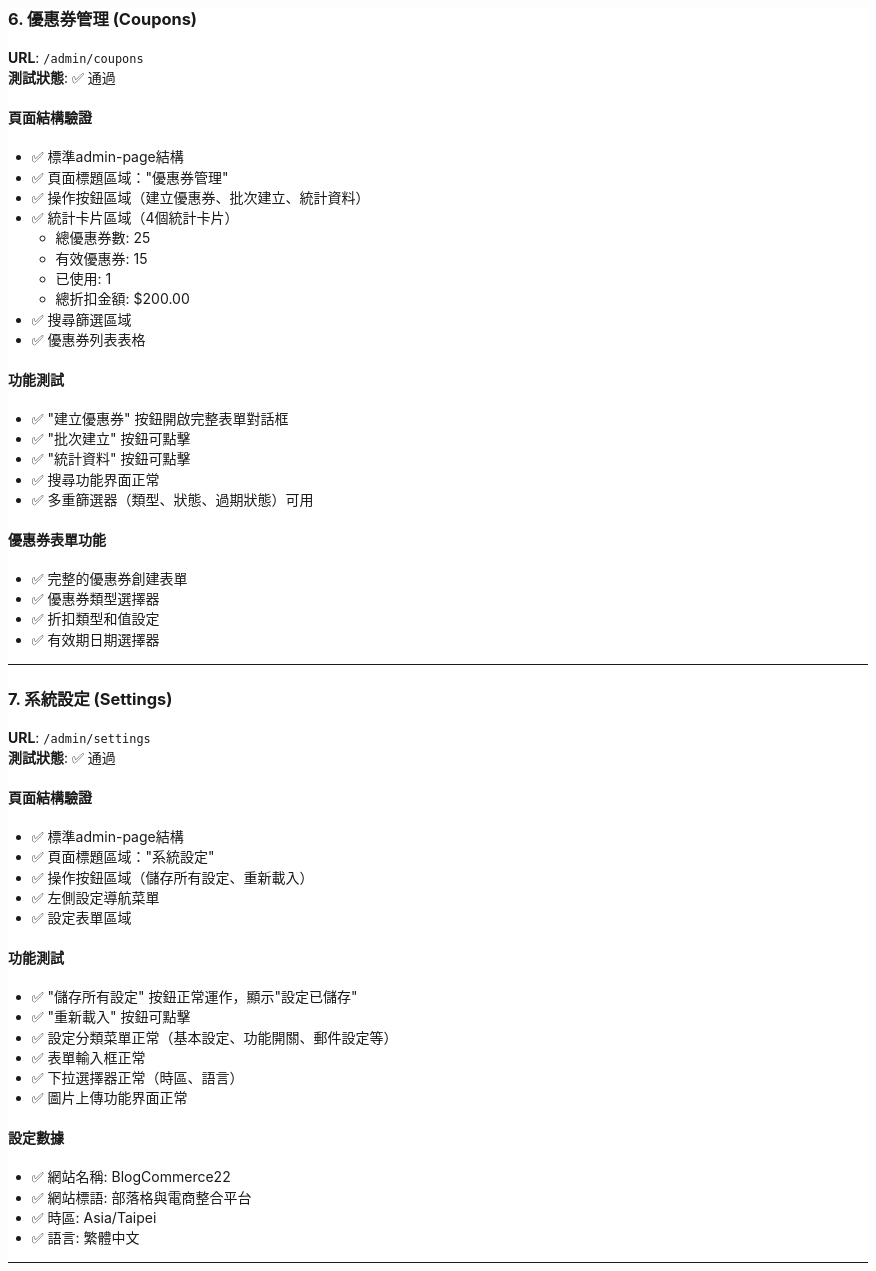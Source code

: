 ### 6. 優惠券管理 (Coupons)
**URL**: `/admin/coupons`  
**測試狀態**: ✅ 通過

#### 頁面結構驗證
- ✅ 標準admin-page結構
- ✅ 頁面標題區域："優惠券管理"
- ✅ 操作按鈕區域（建立優惠券、批次建立、統計資料）
- ✅ 統計卡片區域（4個統計卡片）
  - 總優惠券數: 25
  - 有效優惠券: 15
  - 已使用: 1
  - 總折扣金額: $200.00
- ✅ 搜尋篩選區域
- ✅ 優惠券列表表格

#### 功能測試
- ✅ "建立優惠券" 按鈕開啟完整表單對話框
- ✅ "批次建立" 按鈕可點擊
- ✅ "統計資料" 按鈕可點擊
- ✅ 搜尋功能界面正常
- ✅ 多重篩選器（類型、狀態、過期狀態）可用

#### 優惠券表單功能
- ✅ 完整的優惠券創建表單
- ✅ 優惠券類型選擇器
- ✅ 折扣類型和值設定
- ✅ 有效期日期選擇器

---

### 7. 系統設定 (Settings)
**URL**: `/admin/settings`  
**測試狀態**: ✅ 通過

#### 頁面結構驗證
- ✅ 標準admin-page結構
- ✅ 頁面標題區域："系統設定"
- ✅ 操作按鈕區域（儲存所有設定、重新載入）
- ✅ 左側設定導航菜單
- ✅ 設定表單區域

#### 功能測試
- ✅ "儲存所有設定" 按鈕正常運作，顯示"設定已儲存"
- ✅ "重新載入" 按鈕可點擊
- ✅ 設定分類菜單正常（基本設定、功能開關、郵件設定等）
- ✅ 表單輸入框正常
- ✅ 下拉選擇器正常（時區、語言）
- ✅ 圖片上傳功能界面正常

#### 設定數據
- ✅ 網站名稱: BlogCommerce22
- ✅ 網站標語: 部落格與電商整合平台
- ✅ 時區: Asia/Taipei
- ✅ 語言: 繁體中文

---